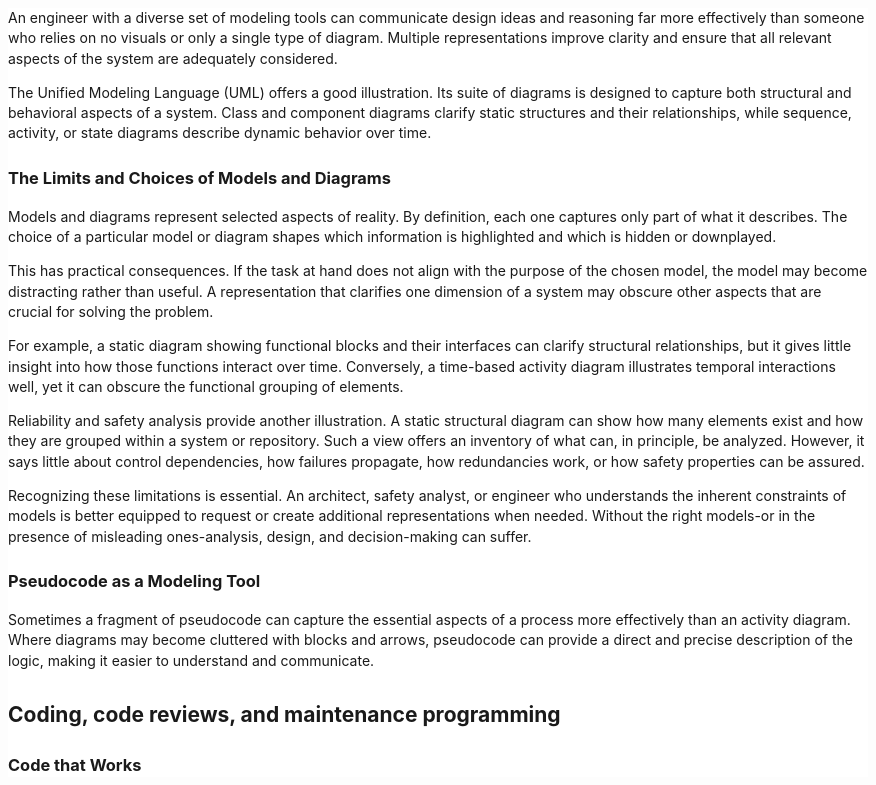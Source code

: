 An engineer with a diverse set of modeling tools can communicate design ideas
and reasoning far more effectively than someone who relies on no visuals or only
a single type of diagram. Multiple representations improve clarity and ensure
that all relevant aspects of the system are adequately considered.

The Unified Modeling Language (UML) offers a good illustration. Its suite of
diagrams is designed to capture both structural and behavioral aspects of a
system. Class and component diagrams clarify static structures and their
relationships, while sequence, activity, or state diagrams describe dynamic
behavior over time.

### The Limits and Choices of Models and Diagrams

Models and diagrams represent selected aspects of reality. By definition, each
one captures only part of what it describes. The choice of a particular model or
diagram shapes which information is highlighted and which is hidden or
downplayed.

This has practical consequences. If the task at hand does not align with the
purpose of the chosen model, the model may become distracting rather than
useful. A representation that clarifies one dimension of a system may obscure
other aspects that are crucial for solving the problem.

For example, a static diagram showing functional blocks and their interfaces can
clarify structural relationships, but it gives little insight into how those
functions interact over time. Conversely, a time-based activity diagram
illustrates temporal interactions well, yet it can obscure the functional
grouping of elements.

Reliability and safety analysis provide another illustration. A static
structural diagram can show how many elements exist and how they are grouped
within a system or repository. Such a view offers an inventory of what can, in
principle, be analyzed. However, it says little about control dependencies, how
failures propagate, how redundancies work, or how safety properties can be
assured.

Recognizing these limitations is essential. An architect, safety analyst, or
engineer who understands the inherent constraints of models is better equipped
to request or create additional representations when needed. Without the right
models-or in the presence of misleading ones-analysis, design, and
decision-making can suffer.

### Pseudocode as a Modeling Tool

Sometimes a fragment of pseudocode can capture the essential aspects of a
process more effectively than an activity diagram. Where diagrams may become
cluttered with blocks and arrows, pseudocode can provide a direct and precise
description of the logic, making it easier to understand and communicate.

## Coding, code reviews, and maintenance programming

### Code that Works
